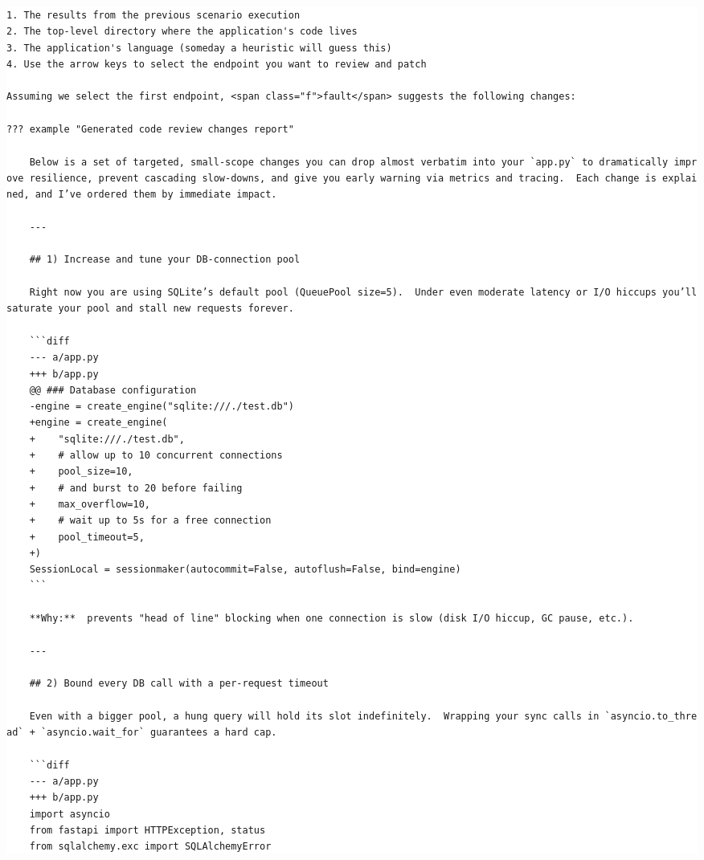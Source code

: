    1. The results from the previous scenario execution
    2. The top-level directory where the application's code lives
    3. The application's language (someday a heuristic will guess this)
    4. Use the arrow keys to select the endpoint you want to review and patch

    Assuming we select the first endpoint, <span class="f">fault</span> suggests the following changes:

    ??? example "Generated code review changes report"

        Below is a set of targeted, small‐scope changes you can drop almost verbatim into your `app.py` to dramatically improve resilience, prevent cascading slow‐downs, and give you early warning via metrics and tracing.  Each change is explained, and I’ve ordered them by immediate impact.

        ---

        ## 1) Increase and tune your DB-connection pool

        Right now you are using SQLite’s default pool (QueuePool size=5).  Under even moderate latency or I/O hiccups you’ll saturate your pool and stall new requests forever.

        ```diff
        --- a/app.py
        +++ b/app.py
        @@ ### Database configuration
        -engine = create_engine("sqlite:///./test.db")
        +engine = create_engine(
        +    "sqlite:///./test.db",
        +    # allow up to 10 concurrent connections
        +    pool_size=10,
        +    # and burst to 20 before failing
        +    max_overflow=10,
        +    # wait up to 5s for a free connection
        +    pool_timeout=5,
        +)
        SessionLocal = sessionmaker(autocommit=False, autoflush=False, bind=engine)
        ```

        **Why:**  prevents "head of line" blocking when one connection is slow (disk I/O hiccup, GC pause, etc.).

        ---

        ## 2) Bound every DB call with a per-request timeout

        Even with a bigger pool, a hung query will hold its slot indefinitely.  Wrapping your sync calls in `asyncio.to_thread` + `asyncio.wait_for` guarantees a hard cap.

        ```diff
        --- a/app.py
        +++ b/app.py
        import asyncio
        from fastapi import HTTPException, status
        from sqlalchemy.exc import SQLAlchemyError
